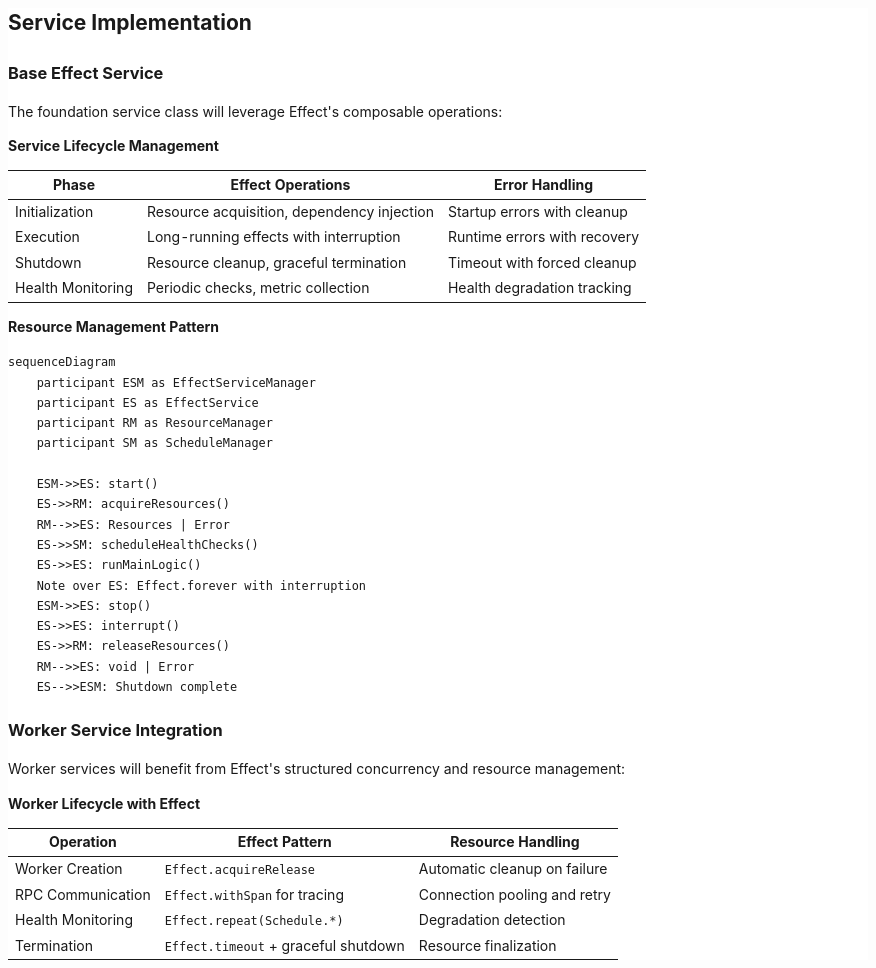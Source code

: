 ## Service Implementation

### Base Effect Service

The foundation service class will leverage Effect's composable operations:

**Service Lifecycle Management**

| Phase | Effect Operations | Error Handling |
|-------|-------------------|----------------|
| Initialization | Resource acquisition, dependency injection | Startup errors with cleanup |
| Execution | Long-running effects with interruption | Runtime errors with recovery |
| Shutdown | Resource cleanup, graceful termination | Timeout with forced cleanup |
| Health Monitoring | Periodic checks, metric collection | Health degradation tracking |

**Resource Management Pattern**

```mermaid
sequenceDiagram
    participant ESM as EffectServiceManager
    participant ES as EffectService
    participant RM as ResourceManager
    participant SM as ScheduleManager
    
    ESM->>ES: start()
    ES->>RM: acquireResources()
    RM-->>ES: Resources | Error
    ES->>SM: scheduleHealthChecks()
    ES->>ES: runMainLogic()
    Note over ES: Effect.forever with interruption
    ESM->>ES: stop()
    ES->>ES: interrupt()
    ES->>RM: releaseResources()
    RM-->>ES: void | Error
    ES-->>ESM: Shutdown complete
```

### Worker Service Integration

Worker services will benefit from Effect's structured concurrency and resource management:

**Worker Lifecycle with Effect**

| Operation | Effect Pattern | Resource Handling |
|-----------|----------------|-------------------|
| Worker Creation | `Effect.acquireRelease` | Automatic cleanup on failure |
| RPC Communication | `Effect.withSpan` for tracing | Connection pooling and retry |
| Health Monitoring | `Effect.repeat(Schedule.*)` | Degradation detection |
| Termination | `Effect.timeout` + graceful shutdown | Resource finalization |
